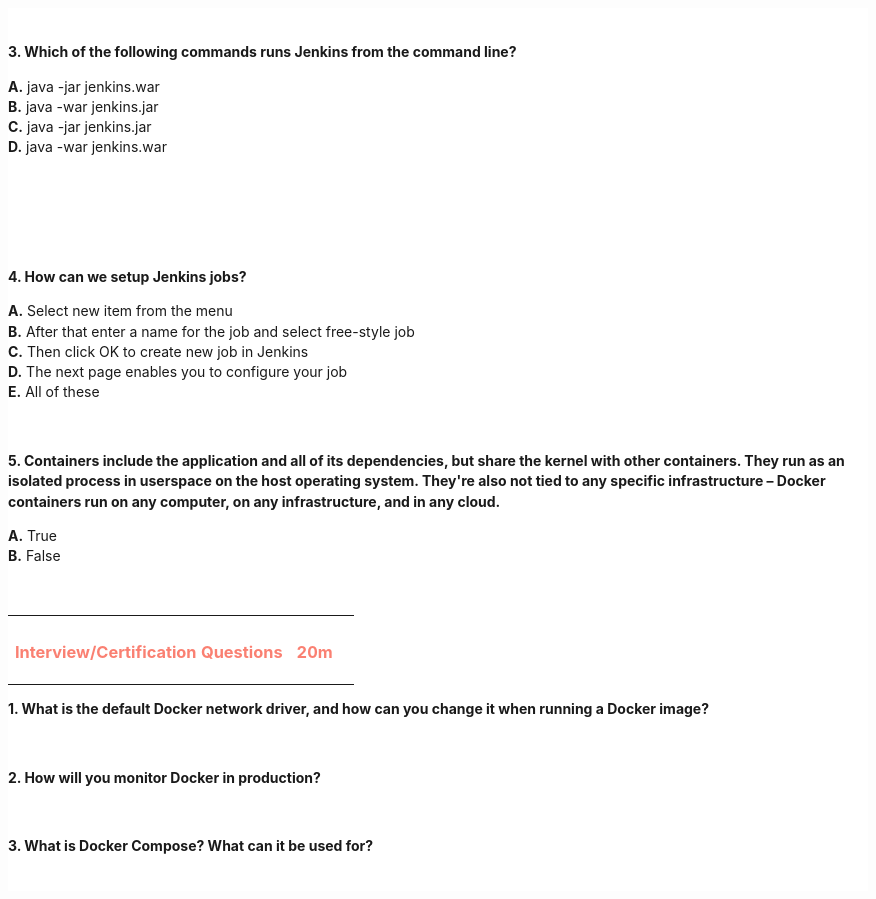 

<br>

**3. Which of the following commands runs Jenkins from the command line?**


<strong>A.</strong> java -jar jenkins.war  <br>
<strong>B.</strong> java -war jenkins.jar   <br>
<strong>C.</strong> java -jar jenkins.jar <br> 
<strong>D.</strong> java -war jenkins.war  <br>



<br><br><br><br>

**4. How can we setup Jenkins jobs?**

<strong>A.</strong> Select new item from the menu  <br>
<strong>B.</strong> After that enter a name for the job and select free-style job   <br>
<strong>C.</strong> Then click OK to create new job in Jenkins <br> 
<strong>D.</strong> The next page enables you to configure your job  <br>
<strong>E.</strong> All of these <br>


<br>




**5. Containers include the application and all of its dependencies, but share the kernel with other containers. They run as an isolated process in userspace on the host operating system. They're also not tied to any specific infrastructure – Docker containers run on any computer, on any infrastructure, and in any cloud.**

<strong>A.</strong> True <br>
<strong>B.</strong> False <br>



<br>


<table style= "width:100%;">
                <tr>
                <td style="color: #FA8072; text-align:left "><h3><strong><p>Interview/Certification Questions</td>
                <td style="color: #FA8072; text-align:right;"><h3><strong><p>20m</p><td>                </tr>
</table>

**1. What is the default Docker network driver, and how can you change it when running a Docker image?**


<br>

**2. How will you monitor Docker in production?**

<br>

**3. What is Docker Compose? What can it be used for?**


<br>

